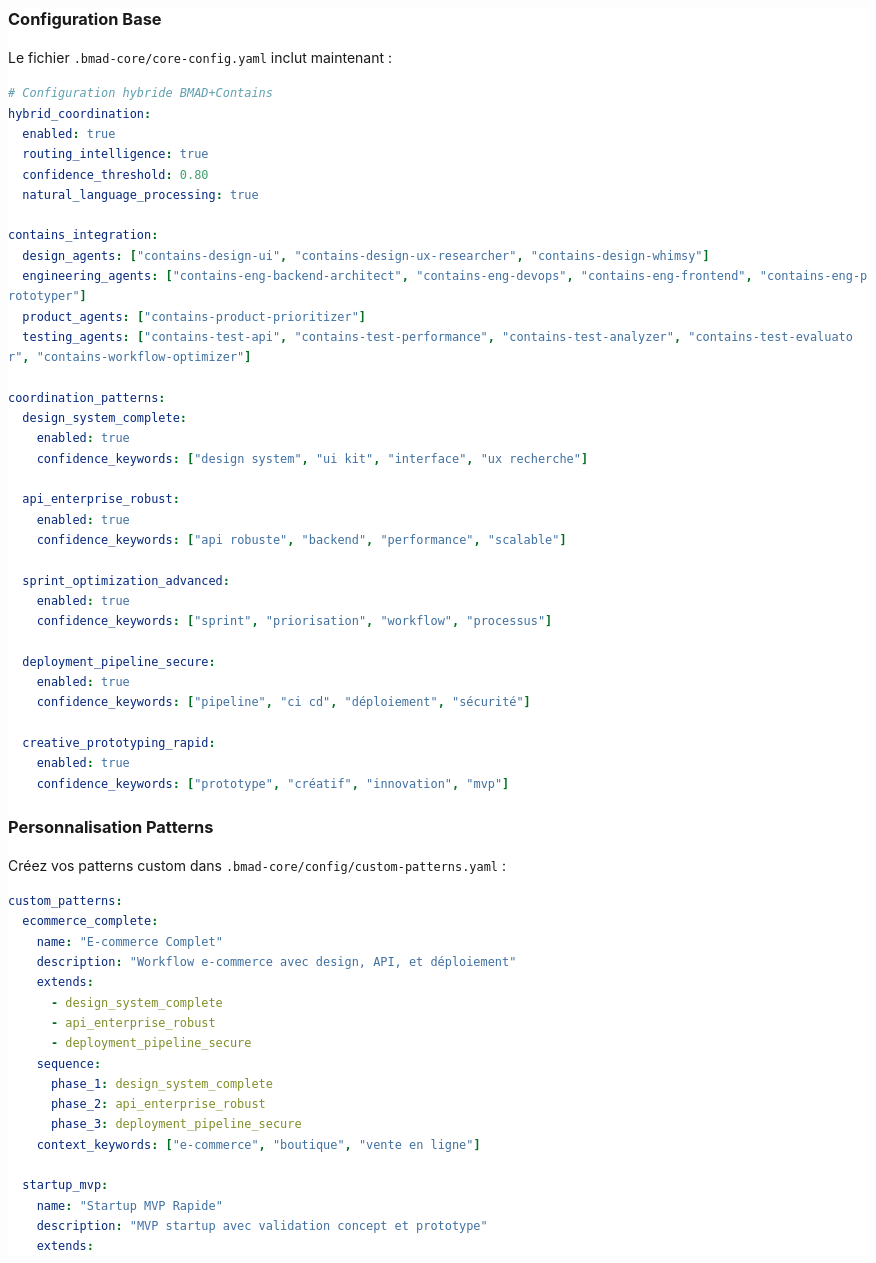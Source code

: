 ### Configuration Base

Le fichier `.bmad-core/core-config.yaml` inclut maintenant :

```yaml
# Configuration hybride BMAD+Contains
hybrid_coordination:
  enabled: true
  routing_intelligence: true
  confidence_threshold: 0.80
  natural_language_processing: true
  
contains_integration:
  design_agents: ["contains-design-ui", "contains-design-ux-researcher", "contains-design-whimsy"]
  engineering_agents: ["contains-eng-backend-architect", "contains-eng-devops", "contains-eng-frontend", "contains-eng-prototyper"]  
  product_agents: ["contains-product-prioritizer"]
  testing_agents: ["contains-test-api", "contains-test-performance", "contains-test-analyzer", "contains-test-evaluator", "contains-workflow-optimizer"]

coordination_patterns:
  design_system_complete:
    enabled: true
    confidence_keywords: ["design system", "ui kit", "interface", "ux recherche"]
    
  api_enterprise_robust:
    enabled: true  
    confidence_keywords: ["api robuste", "backend", "performance", "scalable"]
    
  sprint_optimization_advanced:
    enabled: true
    confidence_keywords: ["sprint", "priorisation", "workflow", "processus"]
    
  deployment_pipeline_secure:  
    enabled: true
    confidence_keywords: ["pipeline", "ci cd", "déploiement", "sécurité"]
    
  creative_prototyping_rapid:
    enabled: true
    confidence_keywords: ["prototype", "créatif", "innovation", "mvp"]
```

### Personnalisation Patterns

Créez vos patterns custom dans `.bmad-core/config/custom-patterns.yaml` :

```yaml
custom_patterns:
  ecommerce_complete:
    name: "E-commerce Complet"
    description: "Workflow e-commerce avec design, API, et déploiement"
    extends: 
      - design_system_complete
      - api_enterprise_robust  
      - deployment_pipeline_secure
    sequence:
      phase_1: design_system_complete
      phase_2: api_enterprise_robust
      phase_3: deployment_pipeline_secure
    context_keywords: ["e-commerce", "boutique", "vente en ligne"]
    
  startup_mvp:
    name: "Startup MVP Rapide"  
    description: "MVP startup avec validation concept et prototype"
    extends:
```